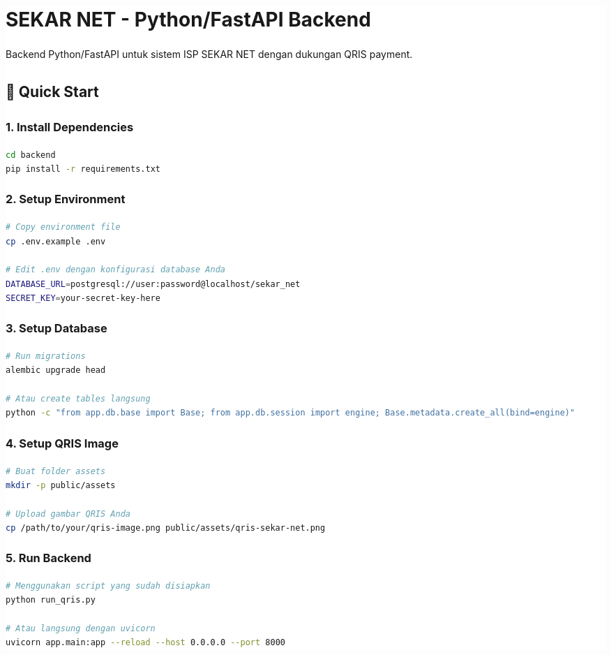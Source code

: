 # SEKAR NET - Python/FastAPI Backend

Backend Python/FastAPI untuk sistem ISP SEKAR NET dengan dukungan QRIS payment.

## 🚀 Quick Start

### 1. Install Dependencies
```bash
cd backend
pip install -r requirements.txt
```

### 2. Setup Environment
```bash
# Copy environment file
cp .env.example .env

# Edit .env dengan konfigurasi database Anda
DATABASE_URL=postgresql://user:password@localhost/sekar_net
SECRET_KEY=your-secret-key-here
```

### 3. Setup Database
```bash
# Run migrations
alembic upgrade head

# Atau create tables langsung
python -c "from app.db.base import Base; from app.db.session import engine; Base.metadata.create_all(bind=engine)"
```

### 4. Setup QRIS Image
```bash
# Buat folder assets
mkdir -p public/assets

# Upload gambar QRIS Anda
cp /path/to/your/qris-image.png public/assets/qris-sekar-net.png
```

### 5. Run Backend
```bash
# Menggunakan script yang sudah disiapkan
python run_qris.py

# Atau langsung dengan uvicorn
uvicorn app.main:app --reload --host 0.0.0.0 --port 8000
```
